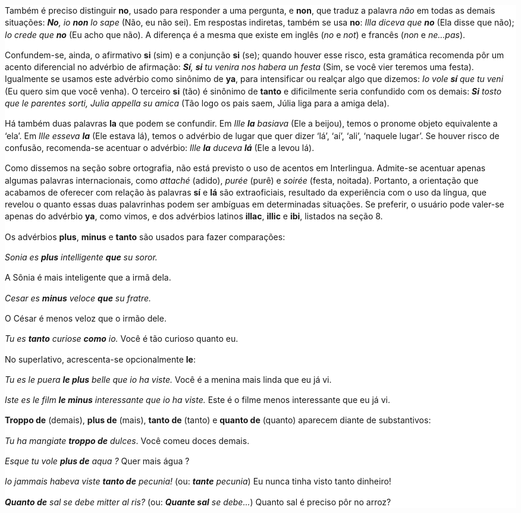 Também é preciso distinguir **no**, usado para responder a uma pergunta, e **non**, que traduz a palavra *não* em todas as demais situações: ***No**, io **non** lo sape* (Não, eu não sei). Em respostas indiretas, também se usa **no**: *Illa diceva que **no*** (Ela disse que não); *Io crede que **no*** (Eu acho que não). A diferença é a mesma que existe em inglês (*no* e *not*) e francês (*non* e *ne...pas*).

Confundem-se, ainda, o afirmativo **si** (sim) e a conjunção **si** (se); quando houver esse risco, esta gramática recomenda pôr um acento diferencial no advérbio de afirmação: ***Sí**, **si** tu venira nos habera un festa* (Sim, se você vier teremos uma festa). Igualmente se usamos  este  advérbio  como  sinônimo  de  **ya**,  para  intensificar  ou  realçar  algo  que dizemos: *Io vole **sí** que tu veni* (Eu quero sim que você venha). O terceiro **si** (tão) é sinônimo  de  **tanto**  e  dificilmente  seria  confundido  com  os  demais:  ***Si**  tosto  que  le parentes sorti, Julia appella su amica* (Tão logo os pais saem, Júlia liga para a amiga dela).

Há também duas palavras **la** que podem se confundir. Em *Ille **la** basiava* (Ele a beijou), temos o pronome objeto equivalente a ‘ela’. Em *Ille esseva **la*** (Ele estava lá), temos o advérbio de lugar que quer dizer ‘lá’, ‘aí’, ‘ali’, ‘naquele lugar’. Se houver risco de confusão, recomenda-se acentuar o advérbio: *Ille **la** duceva **lá*** (Ele a levou lá).

Como  dissemos  na  seção  sobre  ortografia,  não  está  previsto  o  uso  de  acentos  em Interlingua.  Admite-se  acentuar  apenas  algumas  palavras  internacionais,  como *attaché* (adido), *purée* (purê) e *soirée* (festa, noitada). Portanto, a orientação que acabamos de oferecer com relação às palavras **sí** e **lá** são extraoficiais, resultado da experiência com o uso da língua, que revelou o quanto essas duas palavrinhas podem ser ambíguas em determinadas situações. Se preferir, o usuário pode valer-se apenas do advérbio **ya**, como vimos, e dos advérbios latinos **illac**, **illic** e **ibi**, listados na seção 8.

Os advérbios **plus**, **minus** e **tanto** são usados para fazer comparações:

*Sonia es **plus** intelligente **que** su soror.*

A Sônia é mais inteligente que a irmã dela.

*Cesar es **minus** veloce **que** su fratre.*

O César é menos veloz que o irmão dele.

*Tu es **tanto** curiose **como** io.* Você é tão curioso quanto eu.

No superlativo, acrescenta-se opcionalmente **le**:

*Tu es le puera **le plus** belle que io ha viste.* Você é a menina mais linda que eu já vi.

*Iste es le film **le minus** interessante que io ha viste.* Este é o filme menos interessante que eu já vi.

**Troppo de** (demais), **plus de** (mais), **tanto de** (tanto) e **quanto de** (quanto) aparecem diante de substantivos:

*Tu ha mangiate **troppo de** dulces*. Você comeu doces demais.

*Esque tu vole **plus de** aqua ?* Quer mais água ?

*Io jammais habeva viste **tanto de** pecunia!* (ou: ***tante** pecunia*) Eu nunca tinha visto tanto dinheiro!

***Quanto de** sal se debe mitter al ris?* (ou: ***Quante sal** se debe...*) Quanto sal é preciso pôr no arroz?
